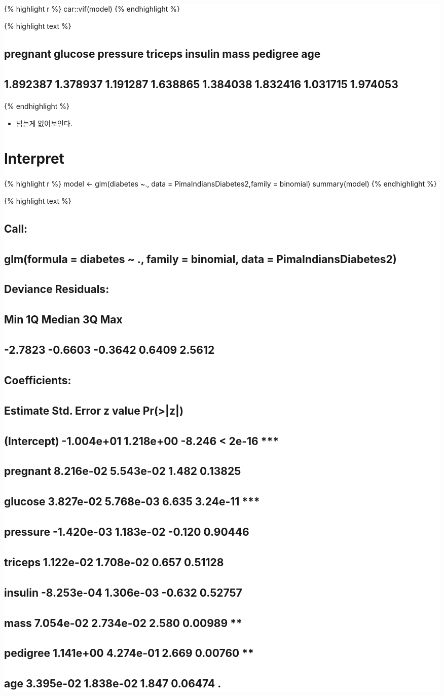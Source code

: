 {% highlight r %}
car::vif(model)
{% endhighlight %}



{% highlight text %}
## pregnant  glucose pressure  triceps  insulin     mass pedigree      age 
## 1.892387 1.378937 1.191287 1.638865 1.384038 1.832416 1.031715 1.974053
{% endhighlight %}

- 넘는게 없어보인다.

# Interpret

{% highlight r %}
model <- glm(diabetes ~., data = PimaIndiansDiabetes2,family = binomial)
summary(model)
{% endhighlight %}



{% highlight text %}
## 
## Call:
## glm(formula = diabetes ~ ., family = binomial, data = PimaIndiansDiabetes2)
## 
## Deviance Residuals: 
##     Min       1Q   Median       3Q      Max  
## -2.7823  -0.6603  -0.3642   0.6409   2.5612  
## 
## Coefficients:
##               Estimate Std. Error z value Pr(>|z|)    
## (Intercept) -1.004e+01  1.218e+00  -8.246  < 2e-16 ***
## pregnant     8.216e-02  5.543e-02   1.482  0.13825    
## glucose      3.827e-02  5.768e-03   6.635 3.24e-11 ***
## pressure    -1.420e-03  1.183e-02  -0.120  0.90446    
## triceps      1.122e-02  1.708e-02   0.657  0.51128    
## insulin     -8.253e-04  1.306e-03  -0.632  0.52757    
## mass         7.054e-02  2.734e-02   2.580  0.00989 ** 
## pedigree     1.141e+00  4.274e-01   2.669  0.00760 ** 
## age          3.395e-02  1.838e-02   1.847  0.06474 .  